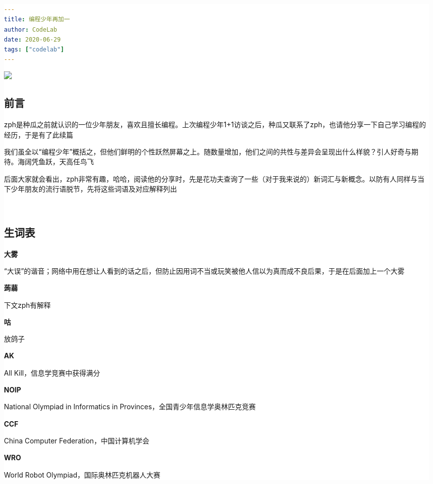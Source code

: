 ```yaml
---
title: 编程少年再加一
author: CodeLab
date: 2020-06-29
tags: ["codelab"]
---
```


<img class="img-responsive" src="/img/海阔凭鱼跃天高任鸟飞.png" />

<br>


## 前言

zph是种瓜之前就认识的一位少年朋友，喜欢且擅长编程。上次编程少年1+1访谈之后，种瓜又联系了zph，也请他分享一下自己学习编程的经历，于是有了此续篇

我们虽全以“编程少年”概括之，但他们鲜明的个性跃然屏幕之上。随数量增加，他们之间的共性与差异会呈现出什么样貌？引人好奇与期待。海阔凭鱼跃，天高任鸟飞



后面大家就会看出，zph非常有趣，哈哈，阅读他的分享时，先是花功夫查询了一些（对于我来说的）新词汇与新概念。以防有人同样与当下少年朋友的流行语脱节，先将这些词语及对应解释列出

<br>

## 生词表

**大雾**

“大误”的谐音；网络中用在想让人看到的话之后，但防止因用词不当或玩笑被他人信以为真而成不良后果，于是在后面加上一个大雾


**蒟蒻**

下文zph有解释


**咕**

放鸽子


**AK**

​All Kill，信息学竞赛中获得满分


**NOIP**

National Olympiad in Informatics in Provinces，全国青少年信息学奥林匹克竞赛


**CCF**

China Computer Federation，中国计算机学会


**WRO**

World Robot Olympiad，国际奥林匹克机器人大赛


